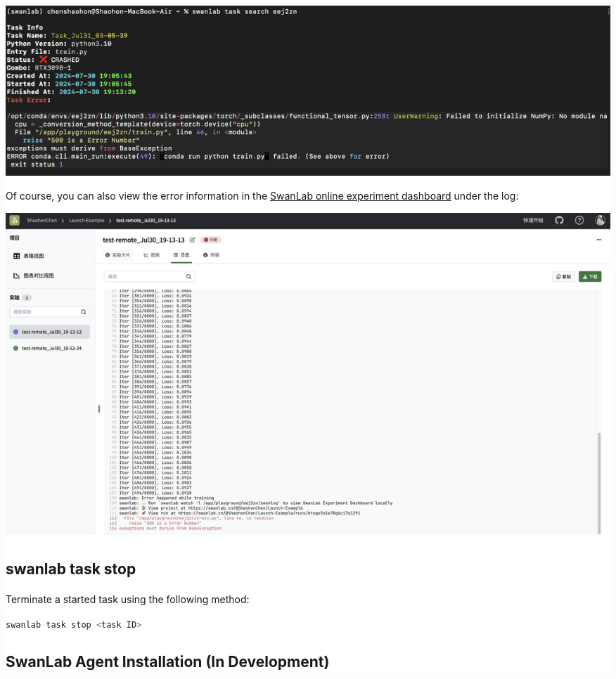![task-search](../../assets/task-search-error.png)

Of course, you can also view the error information in the [SwanLab online experiment dashboard](https://swanlab.cn) under the log:

![remote-error-log](../../assets/task-remote-error-log.png)

## swanlab task stop

Terminate a started task using the following method:

```bash
swanlab task stop <task ID>
```

## SwanLab Agent Installation (In Development)

